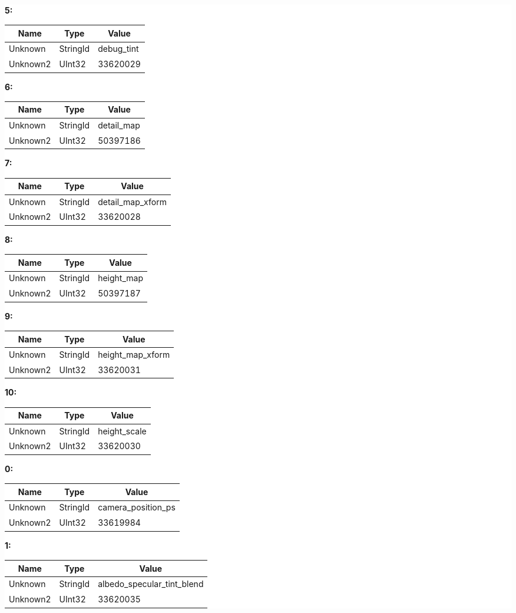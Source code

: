 **5:**

Name	| Type	| Value
---	|---	|---	|
Unknown	|StringId	|debug_tint
Unknown2	|UInt32	|33620029


**6:**

Name	| Type	| Value
---	|---	|---	|
Unknown	|StringId	|detail_map
Unknown2	|UInt32	|50397186


**7:**

Name	| Type	| Value
---	|---	|---	|
Unknown	|StringId	|detail_map_xform
Unknown2	|UInt32	|33620028


**8:**

Name	| Type	| Value
---	|---	|---	|
Unknown	|StringId	|height_map
Unknown2	|UInt32	|50397187


**9:**

Name	| Type	| Value
---	|---	|---	|
Unknown	|StringId	|height_map_xform
Unknown2	|UInt32	|33620031


**10:**

Name	| Type	| Value
---	|---	|---	|
Unknown	|StringId	|height_scale
Unknown2	|UInt32	|33620030


**0:**

Name	| Type	| Value
---	|---	|---	|
Unknown	|StringId	|camera_position_ps
Unknown2	|UInt32	|33619984


**1:**

Name	| Type	| Value
---	|---	|---	|
Unknown	|StringId	|albedo_specular_tint_blend
Unknown2	|UInt32	|33620035
